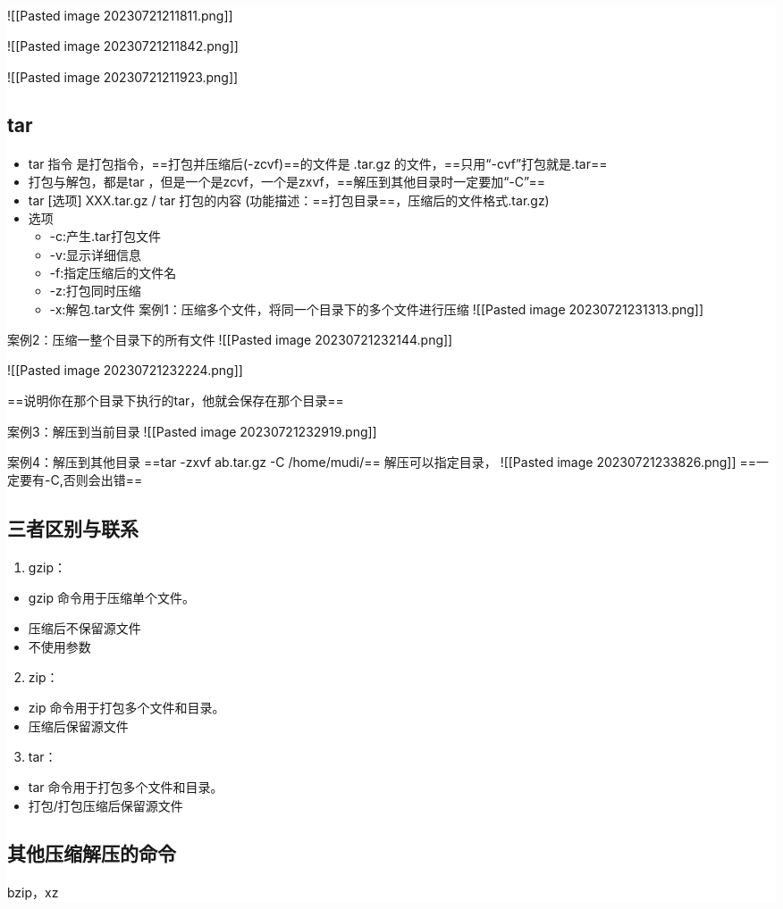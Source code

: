 ![[Pasted image 20230721211811.png]]


![[Pasted image 20230721211842.png]]

![[Pasted image 20230721211923.png]]

## tar
* tar 指令 是打包指令，==打包并压缩后(-zcvf)==的文件是 .tar.gz 的文件，==只用“-cvf”打包就是.tar==
* 打包与解包，都是tar ，但是一个是zcvf，一个是zxvf，==解压到其他目录时一定要加“-C”==
* tar [选项] XXX.tar.gz / tar 打包的内容 (功能描述：==打包目录==，压缩后的文件格式.tar.gz)
* 选项
	* -c:产生.tar打包文件
	* -v:显示详细信息
	* -f:指定压缩后的文件名
	* -z:打包同时压缩
	* -x:解包.tar文件
案例1：压缩多个文件，将同一个目录下的多个文件进行压缩
![[Pasted image 20230721231313.png]]

案例2：压缩一整个目录下的所有文件
![[Pasted image 20230721232144.png]]

![[Pasted image 20230721232224.png]]

==说明你在那个目录下执行的tar，他就会保存在那个目录==

案例3：解压到当前目录
![[Pasted image 20230721232919.png]]

案例4：解压到其他目录
==tar -zxvf ab.tar.gz   -C   /home/mudi/==
解压可以指定目录，
![[Pasted image 20230721233826.png]]
==一定要有-C,否则会出错==
## 三者区别与联系
1. gzip：

- gzip 命令用于压缩单个文件。
* 压缩后不保留源文件
* 不使用参数

2. zip：

- zip 命令用于打包多个文件和目录。
- 压缩后保留源文件

3. tar：

- tar 命令用于打包多个文件和目录。
- 打包/打包压缩后保留源文件

## 其他压缩解压的命令
bzip，xz
